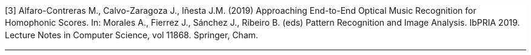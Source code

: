 [3] Alfaro-Contreras M., Calvo-Zaragoza J., Iñesta J.M. (2019) Approaching End-to-End Optical Music Recognition for Homophonic Scores. In: Morales A., Fierrez J., Sánchez J., Ribeiro B. (eds) Pattern Recognition and Image Analysis. IbPRIA 2019. Lecture Notes in Computer Science, vol 11868. Springer, Cham.


---
